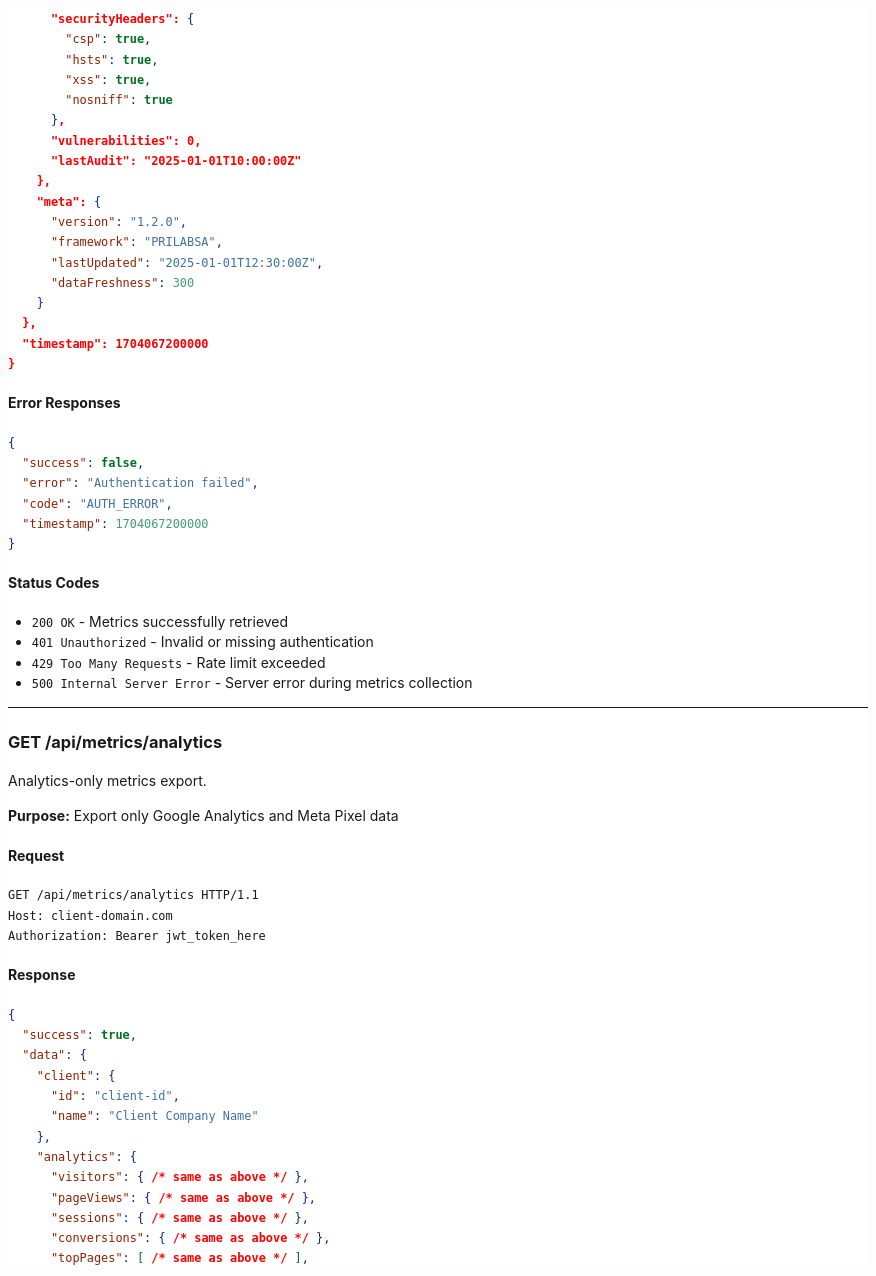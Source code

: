 ```json
      "securityHeaders": {
        "csp": true,
        "hsts": true,
        "xss": true,
        "nosniff": true
      },
      "vulnerabilities": 0,
      "lastAudit": "2025-01-01T10:00:00Z"
    },
    "meta": {
      "version": "1.2.0",
      "framework": "PRILABSA",
      "lastUpdated": "2025-01-01T12:30:00Z",
      "dataFreshness": 300
    }
  },
  "timestamp": 1704067200000
}
```

#### **Error Responses**
```json
{
  "success": false,
  "error": "Authentication failed",
  "code": "AUTH_ERROR",
  "timestamp": 1704067200000
}
```

#### **Status Codes**
- `200 OK` - Metrics successfully retrieved
- `401 Unauthorized` - Invalid or missing authentication
- `429 Too Many Requests` - Rate limit exceeded
- `500 Internal Server Error` - Server error during metrics collection

---

### **GET /api/metrics/analytics**
Analytics-only metrics export.

**Purpose:** Export only Google Analytics and Meta Pixel data

#### **Request**
```http
GET /api/metrics/analytics HTTP/1.1
Host: client-domain.com
Authorization: Bearer jwt_token_here
```

#### **Response**
```json
{
  "success": true,
  "data": {
    "client": {
      "id": "client-id",
      "name": "Client Company Name"
    },
    "analytics": {
      "visitors": { /* same as above */ },
      "pageViews": { /* same as above */ },
      "sessions": { /* same as above */ },
      "conversions": { /* same as above */ },
      "topPages": [ /* same as above */ ],
```